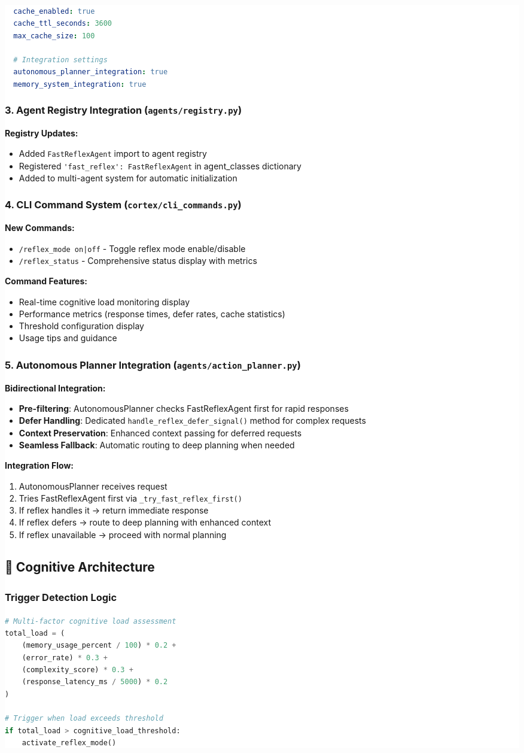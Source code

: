 ```yaml
  cache_enabled: true
  cache_ttl_seconds: 3600
  max_cache_size: 100
  
  # Integration settings
  autonomous_planner_integration: true
  memory_system_integration: true
```

### 3. Agent Registry Integration (`agents/registry.py`)

**Registry Updates:**
- Added `FastReflexAgent` import to agent registry
- Registered `'fast_reflex': FastReflexAgent` in agent_classes dictionary
- Added to multi-agent system for automatic initialization

### 4. CLI Command System (`cortex/cli_commands.py`)

**New Commands:**
- `/reflex_mode on|off` - Toggle reflex mode enable/disable
- `/reflex_status` - Comprehensive status display with metrics

**Command Features:**
- Real-time cognitive load monitoring display
- Performance metrics (response times, defer rates, cache statistics)
- Threshold configuration display
- Usage tips and guidance

### 5. Autonomous Planner Integration (`agents/action_planner.py`)

**Bidirectional Integration:**
- **Pre-filtering**: AutonomousPlanner checks FastReflexAgent first for rapid responses
- **Defer Handling**: Dedicated `handle_reflex_defer_signal()` method for complex requests
- **Context Preservation**: Enhanced context passing for deferred requests
- **Seamless Fallback**: Automatic routing to deep planning when needed

**Integration Flow:**
1. AutonomousPlanner receives request
2. Tries FastReflexAgent first via `_try_fast_reflex_first()`
3. If reflex handles it → return immediate response
4. If reflex defers → route to deep planning with enhanced context
5. If reflex unavailable → proceed with normal planning

## 🧠 Cognitive Architecture

### Trigger Detection Logic
```python
# Multi-factor cognitive load assessment
total_load = (
    (memory_usage_percent / 100) * 0.2 +
    (error_rate) * 0.3 +
    (complexity_score) * 0.3 +
    (response_latency_ms / 5000) * 0.2
)

# Trigger when load exceeds threshold
if total_load > cognitive_load_threshold:
    activate_reflex_mode()
```
